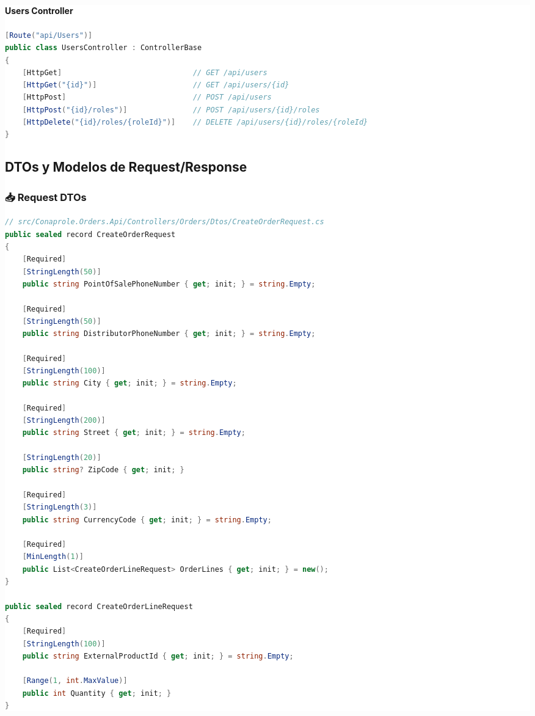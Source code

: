 #### Users Controller

```csharp
[Route("api/Users")]
public class UsersController : ControllerBase
{
    [HttpGet]                              // GET /api/users
    [HttpGet("{id}")]                      // GET /api/users/{id}
    [HttpPost]                             // POST /api/users
    [HttpPost("{id}/roles")]               // POST /api/users/{id}/roles
    [HttpDelete("{id}/roles/{roleId}")]    // DELETE /api/users/{id}/roles/{roleId}
}
```

## DTOs y Modelos de Request/Response

### 📥 Request DTOs

```csharp
// src/Conaprole.Orders.Api/Controllers/Orders/Dtos/CreateOrderRequest.cs
public sealed record CreateOrderRequest
{
    [Required]
    [StringLength(50)]
    public string PointOfSalePhoneNumber { get; init; } = string.Empty;

    [Required]
    [StringLength(50)]
    public string DistributorPhoneNumber { get; init; } = string.Empty;

    [Required]
    [StringLength(100)]
    public string City { get; init; } = string.Empty;

    [Required]
    [StringLength(200)]
    public string Street { get; init; } = string.Empty;

    [StringLength(20)]
    public string? ZipCode { get; init; }

    [Required]
    [StringLength(3)]
    public string CurrencyCode { get; init; } = string.Empty;

    [Required]
    [MinLength(1)]
    public List<CreateOrderLineRequest> OrderLines { get; init; } = new();
}

public sealed record CreateOrderLineRequest
{
    [Required]
    [StringLength(100)]
    public string ExternalProductId { get; init; } = string.Empty;

    [Range(1, int.MaxValue)]
    public int Quantity { get; init; }
}
```
